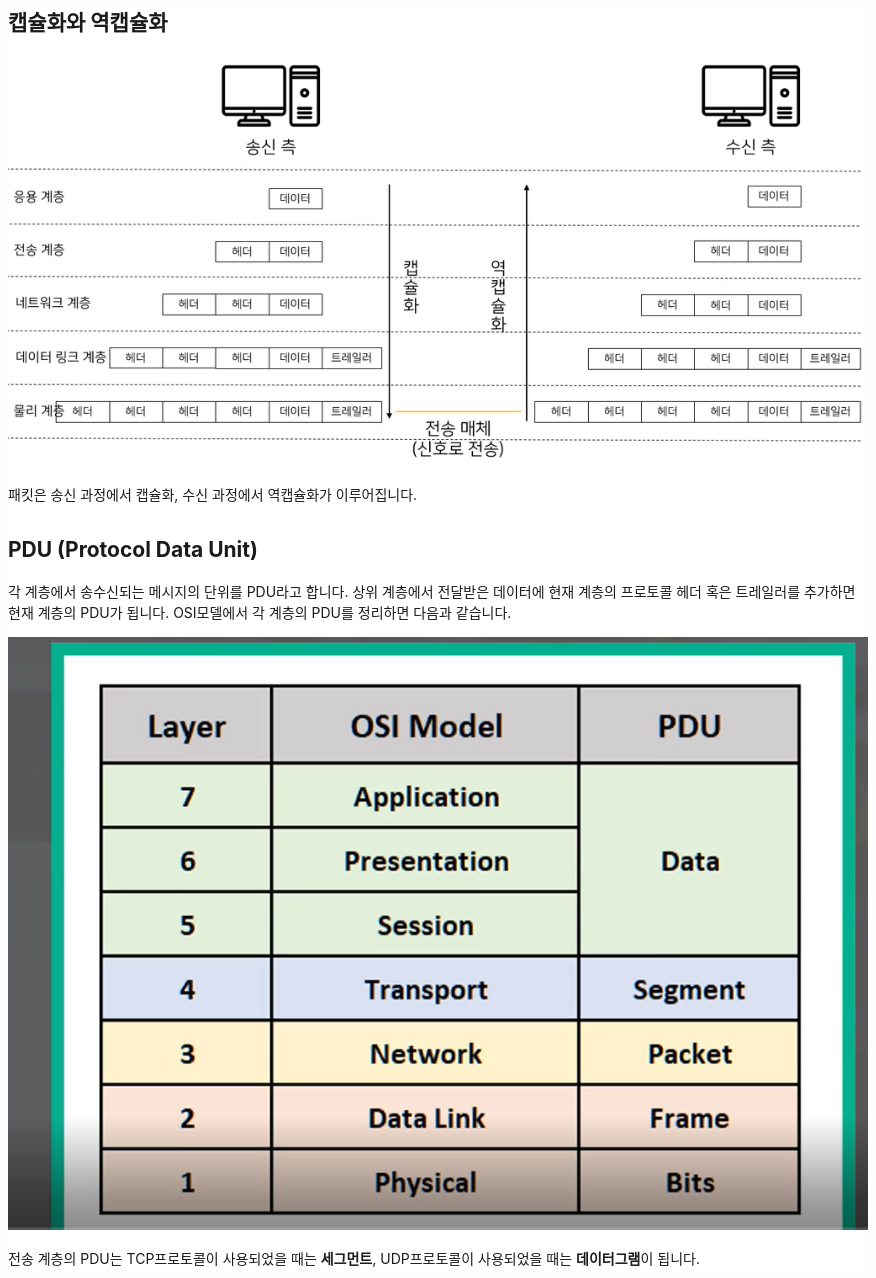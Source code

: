 ## 캡슐화와 역캡슐화

![image.png](./img/1-5.png)

패킷은 송신 과정에서 캡슐화, 수신 과정에서 역캡슐화가 이루어집니다. 

## PDU (Protocol Data Unit)

각 계층에서 송수신되는 메시지의 단위를 PDU라고 합니다. 상위 계층에서 전달받은 데이터에 현재 계층의 프로토콜 헤더 혹은 트레일러를 추가하면 현재 계층의 PDU가 됩니다. OSI모델에서 각 계층의 PDU를 정리하면 다음과 같습니다.

![image.png](./img/1-6.png)

전송 계층의 PDU는 TCP프로토콜이 사용되었을 때는 **세그먼트**, UDP프로토콜이 사용되었을 때는 **데이터그램**이 됩니다.